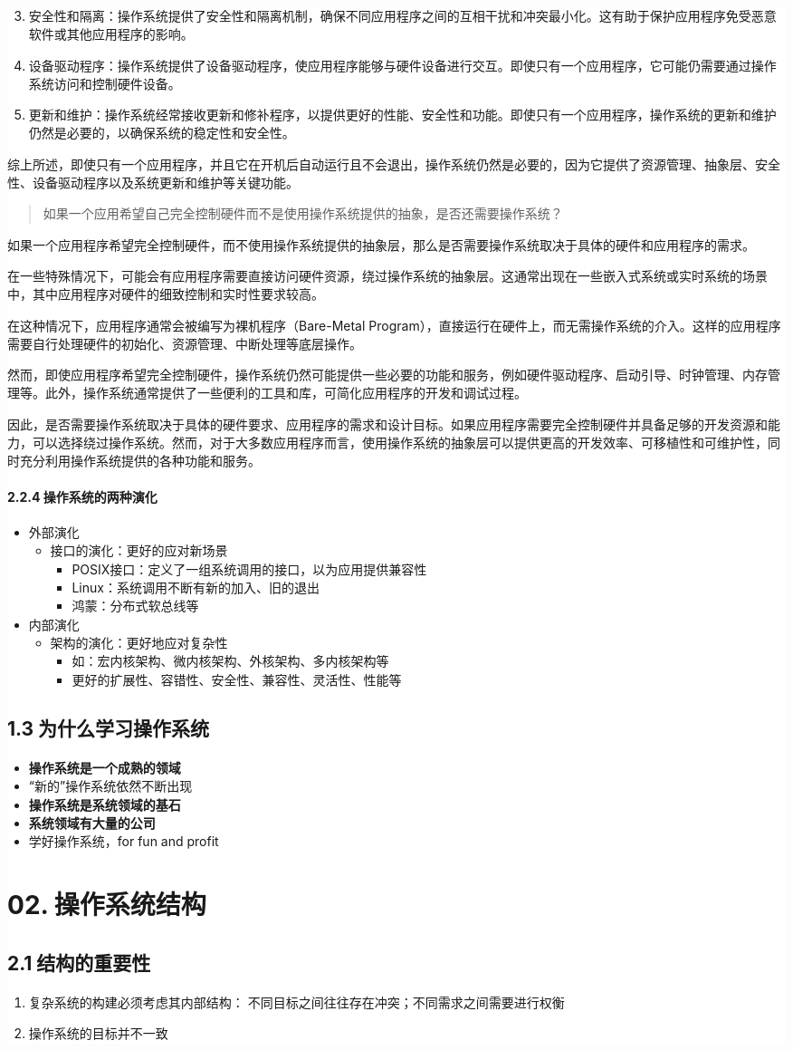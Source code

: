 3. 安全性和隔离：操作系统提供了安全性和隔离机制，确保不同应用程序之间的互相干扰和冲突最小化。这有助于保护应用程序免受恶意软件或其他应用程序的影响。

4. 设备驱动程序：操作系统提供了设备驱动程序，使应用程序能够与硬件设备进行交互。即使只有一个应用程序，它可能仍需要通过操作系统访问和控制硬件设备。

5. 更新和维护：操作系统经常接收更新和修补程序，以提供更好的性能、安全性和功能。即使只有一个应用程序，操作系统的更新和维护仍然是必要的，以确保系统的稳定性和安全性。

综上所述，即使只有一个应用程序，并且它在开机后自动运行且不会退出，操作系统仍然是必要的，因为它提供了资源管理、抽象层、安全性、设备驱动程序以及系统更新和维护等关键功能。

> 如果一个应用希望自己完全控制硬件而不是使用操作系统提供的抽象，是否还需要操作系统？

如果一个应用程序希望完全控制硬件，而不使用操作系统提供的抽象层，那么是否需要操作系统取决于具体的硬件和应用程序的需求。

在一些特殊情况下，可能会有应用程序需要直接访问硬件资源，绕过操作系统的抽象层。这通常出现在一些嵌入式系统或实时系统的场景中，其中应用程序对硬件的细致控制和实时性要求较高。

在这种情况下，应用程序通常会被编写为裸机程序（Bare-Metal Program），直接运行在硬件上，而无需操作系统的介入。这样的应用程序需要自行处理硬件的初始化、资源管理、中断处理等底层操作。

然而，即使应用程序希望完全控制硬件，操作系统仍然可能提供一些必要的功能和服务，例如硬件驱动程序、启动引导、时钟管理、内存管理等。此外，操作系统通常提供了一些便利的工具和库，可简化应用程序的开发和调试过程。

因此，是否需要操作系统取决于具体的硬件要求、应用程序的需求和设计目标。如果应用程序需要完全控制硬件并具备足够的开发资源和能力，可以选择绕过操作系统。然而，对于大多数应用程序而言，使用操作系统的抽象层可以提供更高的开发效率、可移植性和可维护性，同时充分利用操作系统提供的各种功能和服务。

#### 2.2.4 操作系统的两种演化

- 外部演化
  - 接口的演化：更好的应对新场景
    - POSIX接口：定义了一组系统调用的接口，以为应用提供兼容性
    - Linux：系统调用不断有新的加入、旧的退出
    - 鸿蒙：分布式软总线等
- 内部演化
  - 架构的演化：更好地应对复杂性
    - 如：宏内核架构、微内核架构、外核架构、多内核架构等
    - 更好的扩展性、容错性、安全性、兼容性、灵活性、性能等



## 1.3 为什么学习操作系统

- **操作系统是一个成熟的领域**
- “新的”操作系统依然不断出现
- **操作系统是系统领域的基石**
- **系统领域有大量的公司**
- 学好操作系统，for fun and profit



# 02. 操作系统结构

## 2.1 结构的重要性

1. 复杂系统的构建必须考虑其内部结构： 不同目标之间往往存在冲突；不同需求之间需要进行权衡

2. 操作系统的目标并不一致
